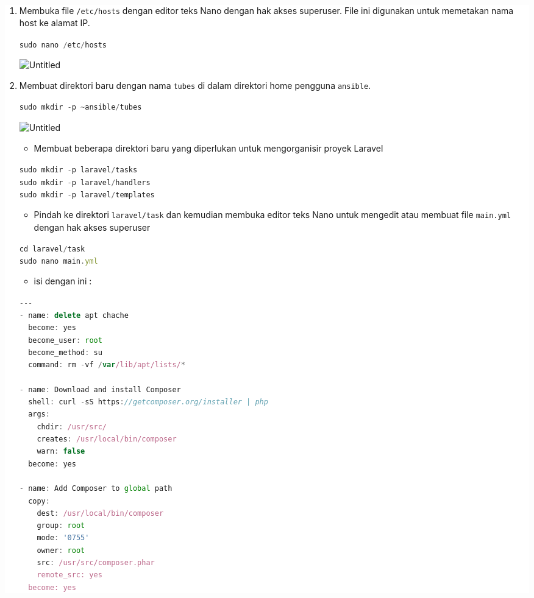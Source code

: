 
1. Membuka file `/etc/hosts` dengan editor teks Nano dengan hak akses superuser. File ini digunakan untuk memetakan nama host ke alamat IP. 
    
    ```jsx
    sudo nano /etc/hosts
    ```
    
    ![Untitled](UAS%20dc78858e6f9b4d43bdcb8537cd3a083c/Untitled%201.png)
    

1. Membuat direktori baru dengan nama `tubes` di dalam direktori home pengguna `ansible`.
    
    ```jsx
    sudo mkdir -p ~ansible/tubes
    ```
    
    ![Untitled](UAS%20dc78858e6f9b4d43bdcb8537cd3a083c/1892ee46-9bbc-4606-b9d0-d3f74a41ea1d.png)
    
    - Membuat beberapa direktori baru yang diperlukan untuk mengorganisir proyek Laravel
    
    ```jsx
    sudo mkdir -p laravel/tasks
    sudo mkdir -p laravel/handlers
    sudo mkdir -p laravel/templates
    ```
    
    - Pindah ke direktori `laravel/task` dan kemudian membuka editor teks Nano untuk mengedit atau membuat file `main.yml` dengan hak akses superuser
    
    ```jsx
    cd laravel/task
    sudo nano main.yml
    ```
    
    - isi dengan ini :
    
    ```jsx
    ---
    - name: delete apt chache
      become: yes
      become_user: root
      become_method: su
      command: rm -vf /var/lib/apt/lists/*
    
    - name: Download and install Composer
      shell: curl -sS https://getcomposer.org/installer | php
      args:
        chdir: /usr/src/
        creates: /usr/local/bin/composer
        warn: false
      become: yes
    
    - name: Add Composer to global path
      copy:
        dest: /usr/local/bin/composer
        group: root
        mode: '0755'
        owner: root
        src: /usr/src/composer.phar
        remote_src: yes
      become: yes
    